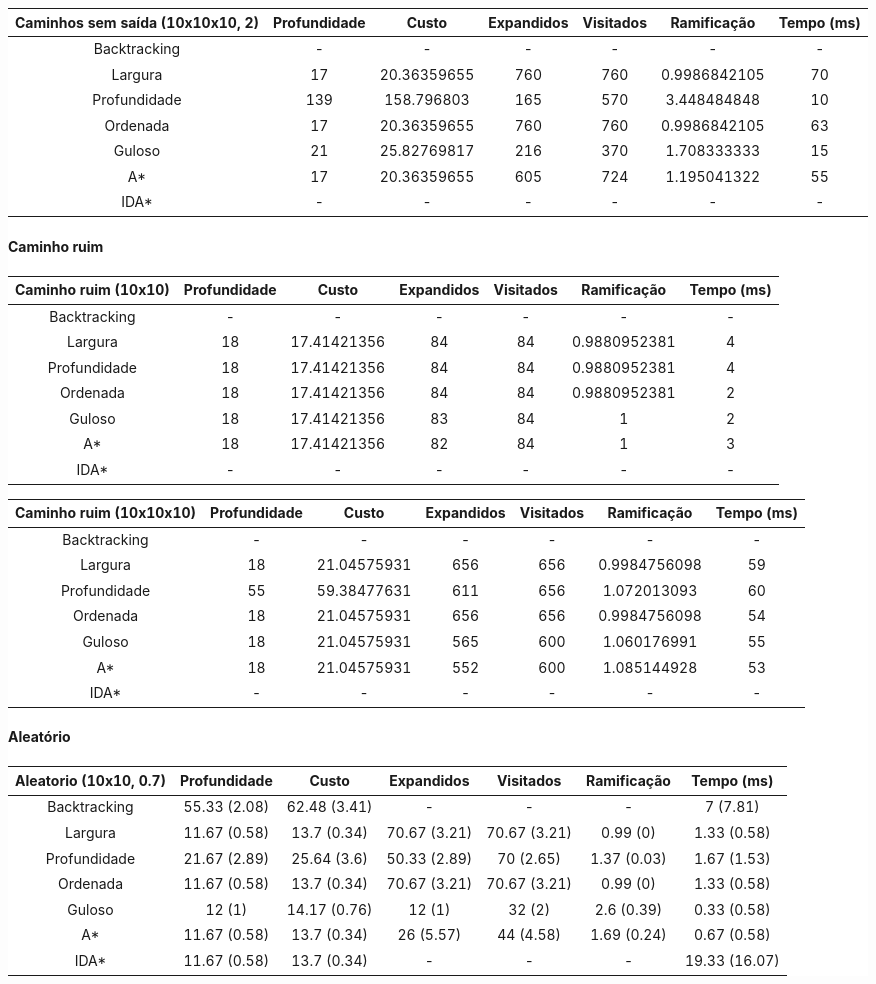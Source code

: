 | Caminhos sem saída (10x10x10, 2) | Profundidade |    Custo    | Expandidos | Visitados |  Ramificação | Tempo (ms) |
|:--------------------------------:|:------------:|:-----------:|:----------:|:---------:|:------------:|:----------:|
| Backtracking                     |            - |           - |          - |         - |            - |          - |
| Largura                          |           17 | 20.36359655 |        760 |       760 | 0.9986842105 |         70 |
| Profundidade                     |          139 |  158.796803 |        165 |       570 |  3.448484848 |         10 |
| Ordenada                         |           17 | 20.36359655 |        760 |       760 | 0.9986842105 |         63 |
| Guloso                           |           21 | 25.82769817 |        216 |       370 |  1.708333333 |         15 |
| A*                               |           17 | 20.36359655 |        605 |       724 |  1.195041322 |         55 |
| IDA*                             |            - |           - |          - |         - |            - |          - |

#### Caminho ruim

| Caminho ruim (10x10) | Profundidade |    Custo    | Expandidos | Visitados |  Ramificação | Tempo (ms) |
|:--------------------:|:------------:|:-----------:|:----------:|:---------:|:------------:|:----------:|
| Backtracking         |            - |           - |          - |         - |            - |          - |
| Largura              |           18 | 17.41421356 |         84 |        84 | 0.9880952381 |          4 |
| Profundidade         |           18 | 17.41421356 |         84 |        84 | 0.9880952381 |          4 |
| Ordenada             |           18 | 17.41421356 |         84 |        84 | 0.9880952381 |          2 |
| Guloso               |           18 | 17.41421356 |         83 |        84 |            1 |          2 |
| A*                   |           18 | 17.41421356 |         82 |        84 |            1 |          3 |
| IDA*                 |            - |           - |          - |         - |            - |          - |

| Caminho ruim (10x10x10) | Profundidade |    Custo    | Expandidos | Visitados |  Ramificação | Tempo (ms) |
|:-----------------------:|:------------:|:-----------:|:----------:|:---------:|:------------:|:----------:|
| Backtracking            |            - |           - |          - |         - |            - |          - |
| Largura                 |           18 | 21.04575931 |        656 |       656 | 0.9984756098 |         59 |
| Profundidade            |           55 | 59.38477631 |        611 |       656 |  1.072013093 |         60 |
| Ordenada                |           18 | 21.04575931 |        656 |       656 | 0.9984756098 |         54 |
| Guloso                  |           18 | 21.04575931 |        565 |       600 |  1.060176991 |         55 |
| A*                      |           18 | 21.04575931 |        552 |       600 |  1.085144928 |         53 |
| IDA*                    |            - |           - |          - |         - |            - |          - |

#### Aleatório

| Aleatorio (10x10, 0.7) | Profundidade |     Custo    |  Expandidos  |   Visitados  | Ramificação |   Tempo (ms)  |
|:----------------------:|:------------:|:------------:|:------------:|:------------:|:-----------:|:-------------:|
| Backtracking           | 55.33 (2.08) | 62.48 (3.41) |            - |            - |           - |      7 (7.81) |
| Largura                | 11.67 (0.58) |  13.7 (0.34) | 70.67 (3.21) | 70.67 (3.21) |    0.99 (0) |   1.33 (0.58) |
| Profundidade           | 21.67 (2.89) |  25.64 (3.6) | 50.33 (2.89) |    70 (2.65) | 1.37 (0.03) |   1.67 (1.53) |
| Ordenada               | 11.67 (0.58) |  13.7 (0.34) | 70.67 (3.21) | 70.67 (3.21) |    0.99 (0) |   1.33 (0.58) |
| Guloso                 |       12 (1) | 14.17 (0.76) |       12 (1) |       32 (2) |  2.6 (0.39) |   0.33 (0.58) |
| A*                     | 11.67 (0.58) |  13.7 (0.34) |    26 (5.57) |    44 (4.58) | 1.69 (0.24) |   0.67 (0.58) |
| IDA*                   | 11.67 (0.58) |  13.7 (0.34) |            - |            - |           - | 19.33 (16.07) |
